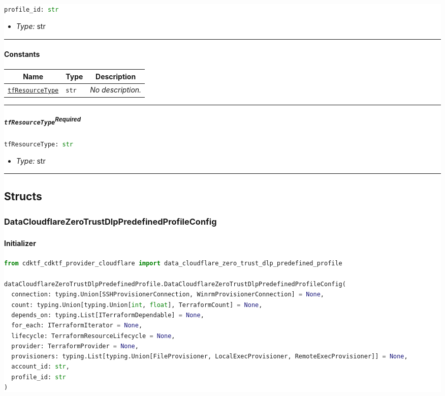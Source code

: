 ```python
profile_id: str
```

- *Type:* str

---

#### Constants <a name="Constants" id="Constants"></a>

| **Name** | **Type** | **Description** |
| --- | --- | --- |
| <code><a href="#@cdktf/provider-cloudflare.dataCloudflareZeroTrustDlpPredefinedProfile.DataCloudflareZeroTrustDlpPredefinedProfile.property.tfResourceType">tfResourceType</a></code> | <code>str</code> | *No description.* |

---

##### `tfResourceType`<sup>Required</sup> <a name="tfResourceType" id="@cdktf/provider-cloudflare.dataCloudflareZeroTrustDlpPredefinedProfile.DataCloudflareZeroTrustDlpPredefinedProfile.property.tfResourceType"></a>

```python
tfResourceType: str
```

- *Type:* str

---

## Structs <a name="Structs" id="Structs"></a>

### DataCloudflareZeroTrustDlpPredefinedProfileConfig <a name="DataCloudflareZeroTrustDlpPredefinedProfileConfig" id="@cdktf/provider-cloudflare.dataCloudflareZeroTrustDlpPredefinedProfile.DataCloudflareZeroTrustDlpPredefinedProfileConfig"></a>

#### Initializer <a name="Initializer" id="@cdktf/provider-cloudflare.dataCloudflareZeroTrustDlpPredefinedProfile.DataCloudflareZeroTrustDlpPredefinedProfileConfig.Initializer"></a>

```python
from cdktf_cdktf_provider_cloudflare import data_cloudflare_zero_trust_dlp_predefined_profile

dataCloudflareZeroTrustDlpPredefinedProfile.DataCloudflareZeroTrustDlpPredefinedProfileConfig(
  connection: typing.Union[SSHProvisionerConnection, WinrmProvisionerConnection] = None,
  count: typing.Union[typing.Union[int, float], TerraformCount] = None,
  depends_on: typing.List[ITerraformDependable] = None,
  for_each: ITerraformIterator = None,
  lifecycle: TerraformResourceLifecycle = None,
  provider: TerraformProvider = None,
  provisioners: typing.List[typing.Union[FileProvisioner, LocalExecProvisioner, RemoteExecProvisioner]] = None,
  account_id: str,
  profile_id: str
)
```
